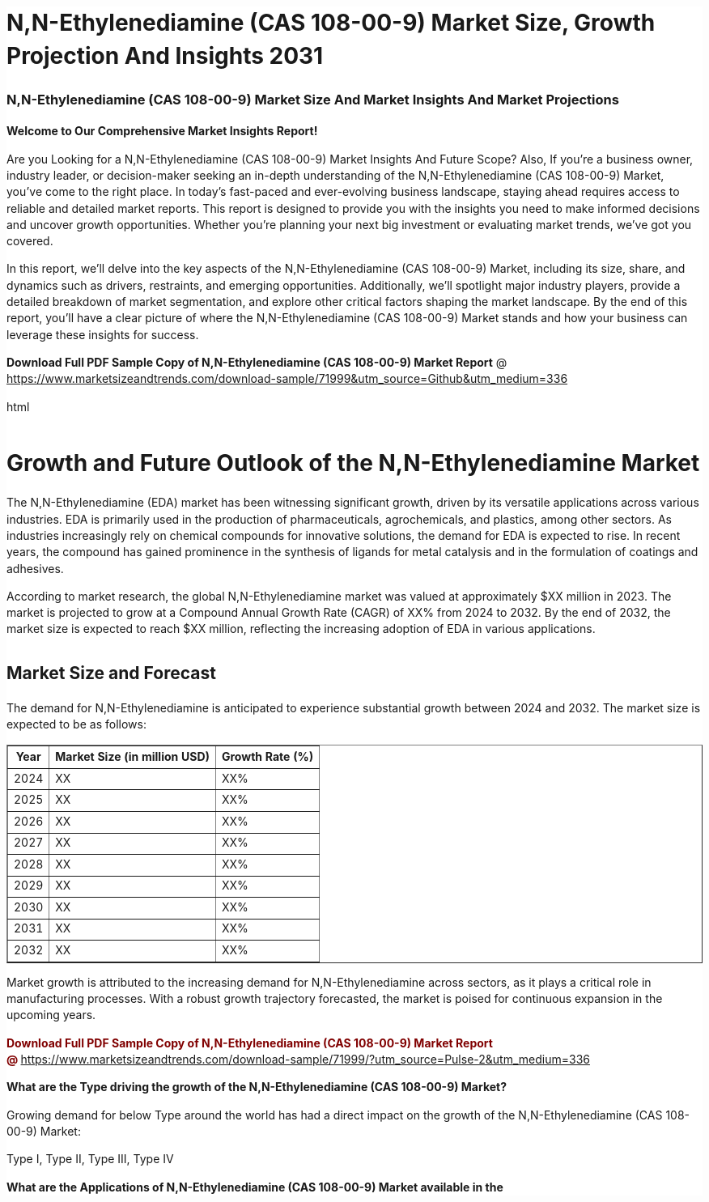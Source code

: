 <h1> N,N-Ethylenediamine (CAS 108-00-9) Market Size, Growth Projection And Insights 2031</h1><div class="" data-test-id=""><h3><span class="">N,N-Ethylenediamine (CAS 108-00-9) Market Size And Market Insights And Market Projections</span></h3></div><div class="" data-test-id=""><p><strong>Welcome to Our Comprehensive Market Insights Report!</strong></p><p>Are you Looking for a N,N-Ethylenediamine (CAS 108-00-9) Market Insights And Future Scope? Also, If you&rsquo;re a business owner, industry leader, or decision-maker seeking an in-depth understanding of the N,N-Ethylenediamine (CAS 108-00-9) Market, you&rsquo;ve come to the right place. In today&rsquo;s fast-paced and ever-evolving business landscape, staying ahead requires access to reliable and detailed market reports. This report is designed to provide you with the insights you need to make informed decisions and uncover growth opportunities. Whether you&rsquo;re planning your next big investment or evaluating market trends, we&rsquo;ve got you covered.</p><p>In this report, we&rsquo;ll delve into the key aspects of the N,N-Ethylenediamine (CAS 108-00-9) Market, including its size, share, and dynamics such as drivers, restraints, and emerging opportunities. Additionally, we&rsquo;ll spotlight major industry players, provide a detailed breakdown of market segmentation, and explore other critical factors shaping the market landscape. By the end of this report, you&rsquo;ll have a clear picture of where the N,N-Ethylenediamine (CAS 108-00-9) Market stands and how your business can leverage these insights for success.</p><p><strong>Download Full PDF Sample Copy of N,N-Ethylenediamine (CAS 108-00-9) Market Report</strong> @ <a href="https://www.marketsizeandtrends.com/download-sample/71999&utm_source=Github&utm_medium=336" target="_blank">https://www.marketsizeandtrends.com/download-sample/71999&utm_source=Github&utm_medium=336</a></p></div><div class="" data-test-id=""><p><span class="">html<!DOCTYPE html><html lang="en"><head>    <meta charset="UTF-8">    <meta name="viewport" content="width=device-width, initial-scale=1.0">    <title>N,N-Ethylenediamine Market Overview</title></head><body>    <h1>Growth and Future Outlook of the N,N-Ethylenediamine Market</h1>        <p>The N,N-Ethylenediamine (EDA) market has been witnessing significant growth, driven by its versatile applications across various industries. EDA is primarily used in the production of pharmaceuticals, agrochemicals, and plastics, among other sectors. As industries increasingly rely on chemical compounds for innovative solutions, the demand for EDA is expected to rise. In recent years, the compound has gained prominence in the synthesis of ligands for metal catalysis and in the formulation of coatings and adhesives.</p>    <p>According to market research, the global N,N-Ethylenediamine market was valued at approximately $XX million in 2023. The market is projected to grow at a Compound Annual Growth Rate (CAGR) of XX% from 2024 to 2032. By the end of 2032, the market size is expected to reach $XX million, reflecting the increasing adoption of EDA in various applications.</p>        <h2>Market Size and Forecast</h2>    <p>The demand for N,N-Ethylenediamine is anticipated to experience substantial growth between 2024 and 2032. The market size is expected to be as follows:</p>        <table border="1">        <thead>            <tr>                <th>Year</th>                <th>Market Size (in million USD)</th>                <th>Growth Rate (%)</th>            </tr>        </thead>        <tbody>            <tr>                <td>2024</td>                <td>XX</td>                <td>XX%</td>            </tr>            <tr>                <td>2025</td>                <td>XX</td>                <td>XX%</td>            </tr>            <tr>                <td>2026</td>                <td>XX</td>                <td>XX%</td>            </tr>            <tr>                <td>2027</td>                <td>XX</td>                <td>XX%</td>            </tr>            <tr>                <td>2028</td>                <td>XX</td>                <td>XX%</td>            </tr>            <tr>                <td>2029</td>                <td>XX</td>                <td>XX%</td>            </tr>            <tr>                <td>2030</td>                <td>XX</td>                <td>XX%</td>            </tr>            <tr>                <td>2031</td>                <td>XX</td>                <td>XX%</td>            </tr>            <tr>                <td>2032</td>                <td>XX</td>                <td>XX%</td>            </tr>        </tbody>    </table>        <p>Market growth is attributed to the increasing demand for N,N-Ethylenediamine across sectors, as it plays a critical role in manufacturing processes. With a robust growth trajectory forecasted, the market is poised for continuous expansion in the upcoming years.</p>        <p><strong><span style="color: #800000;">Download Full PDF Sample Copy of N,N-Ethylenediamine (CAS 108-00-9) Market Report @</span>&nbsp;</strong><a href="https://www.marketsizeandtrends.com/download-sample/71999/?utm_source=Pulse-2&amp;utm_medium=336">https://www.marketsizeandtrends.com/download-sample/71999/?utm_source=Pulse-2&amp;utm_medium=336</a></p></body></html></span></p><p><strong><span class="">What are the&nbsp;Type driving the growth of the N,N-Ethylenediamine (CAS 108-00-9) Market?</span></strong></p></div><div class="" data-test-id=""><p><span class="">Growing demand for below Type around the world has had a direct impact on the growth of the N,N-Ethylenediamine (CAS 108-00-9) Market:</span></p></div><div class="" data-test-id=""><p>Type I, Type II, Type III, Type IV</p><p><span class=""><strong>What are the&nbsp;Applications&nbsp;of N,N-Ethylenediamine (CAS 108-00-9) Market available in the